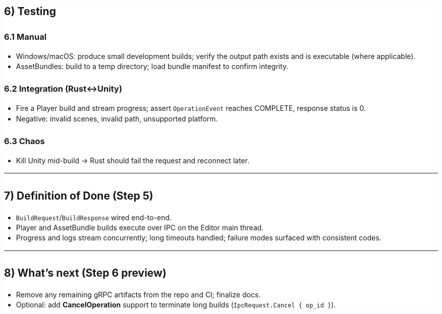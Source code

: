## 6) Testing

### 6.1 Manual
- Windows/macOS: produce small development builds; verify the output path exists and is executable (where applicable).
- AssetBundles: build to a temp directory; load bundle manifest to confirm integrity.

### 6.2 Integration (Rust↔Unity)
- Fire a Player build and stream progress; assert `OperationEvent` reaches COMPLETE, response status is 0.
- Negative: invalid scenes, invalid path, unsupported platform.

### 6.3 Chaos
- Kill Unity mid-build → Rust should fail the request and reconnect later.

---

## 7) Definition of Done (Step 5)
- `BuildRequest`/`BuildResponse` wired end-to-end.
- Player and AssetBundle builds execute over IPC on the Editor main thread.
- Progress and logs stream concurrently; long timeouts handled; failure modes surfaced with consistent codes.

---

## 8) What’s next (Step 6 preview)
- Remove any remaining gRPC artifacts from the repo and CI; finalize docs.
- Optional: add **CancelOperation** support to terminate long builds (`IpcRequest.Cancel { op_id }`).

